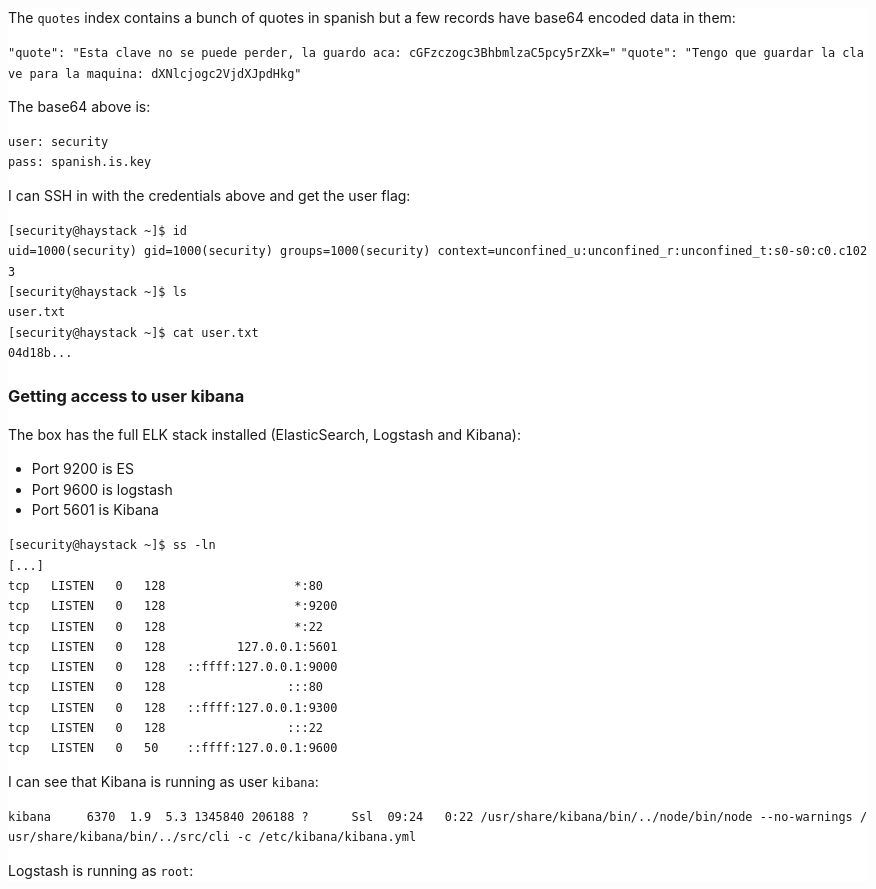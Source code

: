 The `quotes` index contains a bunch of quotes in spanish but a few records have base64 encoded data in them:

`"quote": "Esta clave no se puede perder, la guardo aca: cGFzczogc3BhbmlzaC5pcy5rZXk="`
`"quote": "Tengo que guardar la clave para la maquina: dXNlcjogc2VjdXJpdHkg"`

The base64 above is:

```
user: security 
pass: spanish.is.key
```

I can SSH in with the credentials above and get the user flag:

```
[security@haystack ~]$ id
uid=1000(security) gid=1000(security) groups=1000(security) context=unconfined_u:unconfined_r:unconfined_t:s0-s0:c0.c1023
[security@haystack ~]$ ls
user.txt
[security@haystack ~]$ cat user.txt
04d18b...
```

### Getting access to user kibana

The box has the full ELK stack installed (ElasticSearch, Logstash and Kibana):

- Port 9200 is ES
- Port 9600 is logstash
- Port 5601 is Kibana

```
[security@haystack ~]$ ss -ln
[...]
tcp   LISTEN   0   128                  *:80
tcp   LISTEN   0   128                  *:9200
tcp   LISTEN   0   128                  *:22
tcp   LISTEN   0   128          127.0.0.1:5601
tcp   LISTEN   0   128   ::ffff:127.0.0.1:9000
tcp   LISTEN   0   128                 :::80
tcp   LISTEN   0   128   ::ffff:127.0.0.1:9300
tcp   LISTEN   0   128                 :::22
tcp   LISTEN   0   50    ::ffff:127.0.0.1:9600
```

I can see that Kibana is running as user `kibana`:

```
kibana     6370  1.9  5.3 1345840 206188 ?      Ssl  09:24   0:22 /usr/share/kibana/bin/../node/bin/node --no-warnings /usr/share/kibana/bin/../src/cli -c /etc/kibana/kibana.yml
```

Logstash is running as `root`:

```
```